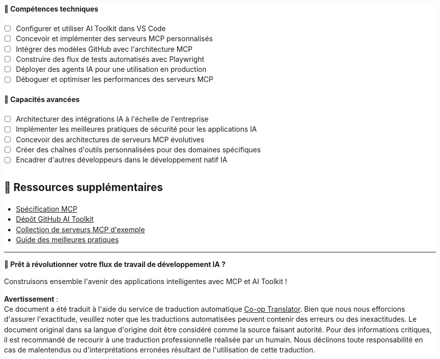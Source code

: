 #### 🔧 Compétences techniques

- [ ] Configurer et utiliser AI Toolkit dans VS Code  
- [ ] Concevoir et implémenter des serveurs MCP personnalisés  
- [ ] Intégrer des modèles GitHub avec l'architecture MCP  
- [ ] Construire des flux de tests automatisés avec Playwright  
- [ ] Déployer des agents IA pour une utilisation en production  
- [ ] Déboguer et optimiser les performances des serveurs MCP  

#### 🚀 Capacités avancées

- [ ] Architecturer des intégrations IA à l'échelle de l'entreprise  
- [ ] Implémenter les meilleures pratiques de sécurité pour les applications IA  
- [ ] Concevoir des architectures de serveurs MCP évolutives  
- [ ] Créer des chaînes d'outils personnalisées pour des domaines spécifiques  
- [ ] Encadrer d'autres développeurs dans le développement natif IA  

## 📖 Ressources supplémentaires

- [Spécification MCP](https://modelcontextprotocol.io/docs)  
- [Dépôt GitHub AI Toolkit](https://github.com/microsoft/vscode-ai-toolkit)  
- [Collection de serveurs MCP d'exemple](https://github.com/modelcontextprotocol/servers)  
- [Guide des meilleures pratiques](https://modelcontextprotocol.io/docs/best-practices)  

---

**🚀 Prêt à révolutionner votre flux de travail de développement IA ?**

Construisons ensemble l'avenir des applications intelligentes avec MCP et AI Toolkit !

**Avertissement** :  
Ce document a été traduit à l'aide du service de traduction automatique [Co-op Translator](https://github.com/Azure/co-op-translator). Bien que nous nous efforcions d'assurer l'exactitude, veuillez noter que les traductions automatisées peuvent contenir des erreurs ou des inexactitudes. Le document original dans sa langue d'origine doit être considéré comme la source faisant autorité. Pour des informations critiques, il est recommandé de recourir à une traduction professionnelle réalisée par un humain. Nous déclinons toute responsabilité en cas de malentendus ou d'interprétations erronées résultant de l'utilisation de cette traduction.